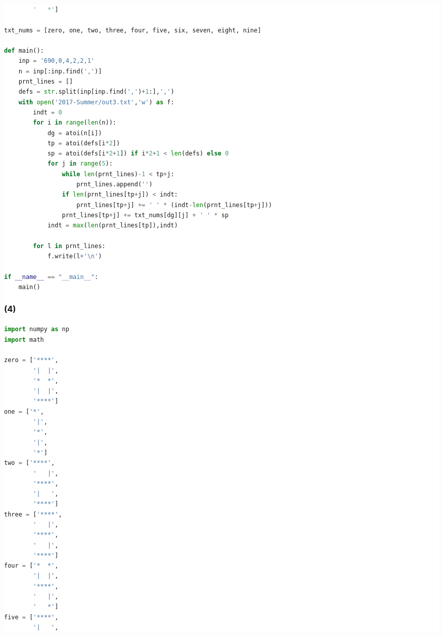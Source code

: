 ```python
        '   *']

txt_nums = [zero, one, two, three, four, five, six, seven, eight, nine]

def main():
    inp = '690,0,4,2,2,1'
    n = inp[:inp.find(',')]
    prnt_lines = []
    defs = str.split(inp[inp.find(',')+1:],',')
    with open('2017-Summer/out3.txt','w') as f:
        indt = 0
        for i in range(len(n)):
            dg = atoi(n[i])
            tp = atoi(defs[i*2])
            sp = atoi(defs[i*2+1]) if i*2+1 < len(defs) else 0
            for j in range(5):
                while len(prnt_lines)-1 < tp+j:
                    prnt_lines.append('')
                if len(prnt_lines[tp+j]) < indt:
                    prnt_lines[tp+j] += ' ' * (indt-len(prnt_lines[tp+j]))
                prnt_lines[tp+j] += txt_nums[dg][j] + ' ' * sp
            indt = max(len(prnt_lines[tp]),indt)

        for l in prnt_lines:
            f.write(l+'\n')

if __name__ == "__main__":
    main()
```

### (4)

```python
import numpy as np
import math

zero = ['****',
        '|  |',
        '*  *',
        '|  |',
        '****']
one = ['*',
        '|',
        '*',
        '|',
        '*']
two = ['****',
        '   |',
        '****',
        '|   ',
        '****']
three = ['****',
        '   |',
        '****',
        '   |',
        '****']
four = ['*  *',
        '|  |',
        '****',
        '   |',
        '   *']
five = ['****',
        '|   ',
```